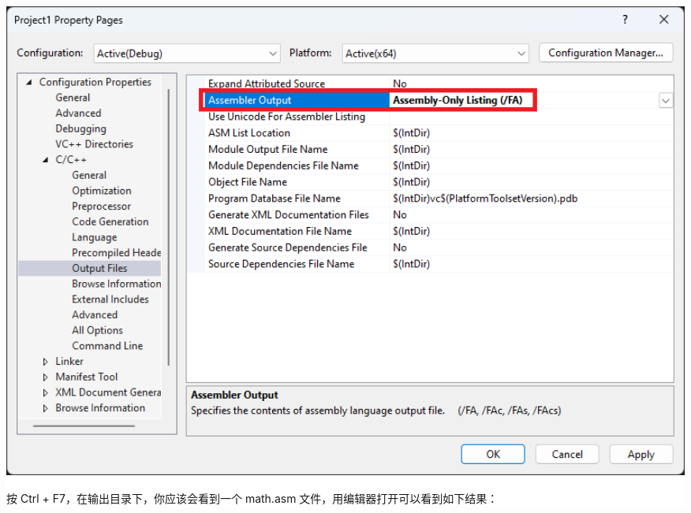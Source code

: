 <img src="/images/project1-property-pages3.png" width="100%">

按 Ctrl + F7，在输出目录下，你应该会看到一个 math.asm 文件，用编辑器打开可以看到如下结果：
